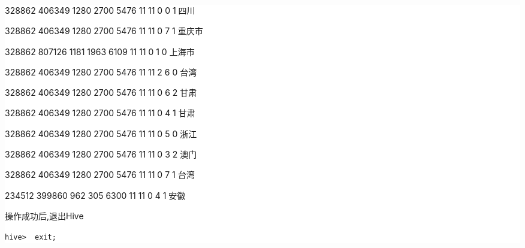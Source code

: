 328862	406349	1280	2700	5476	11	11	0	0	1	四川

328862	406349	1280	2700	5476	11	11	0	7	1	重庆市

328862	807126	1181	1963	6109	11	11	0	1	0	上海市

328862	406349	1280	2700	5476	11	11	2	6	0	台湾

328862	406349	1280	2700	5476	11	11	0	6	2	甘肃

328862	406349	1280	2700	5476	11	11	0	4	1	甘肃

328862	406349	1280	2700	5476	11	11	0	5	0	浙江

328862	406349	1280	2700	5476	11	11	0	3	2	澳门

328862	406349	1280	2700	5476	11	11	0	7	1	台湾

234512	399860	962	305	6300	11	11	0	4	1	安徽

操作成功后,退出Hive
```
hive>  exit;
```

